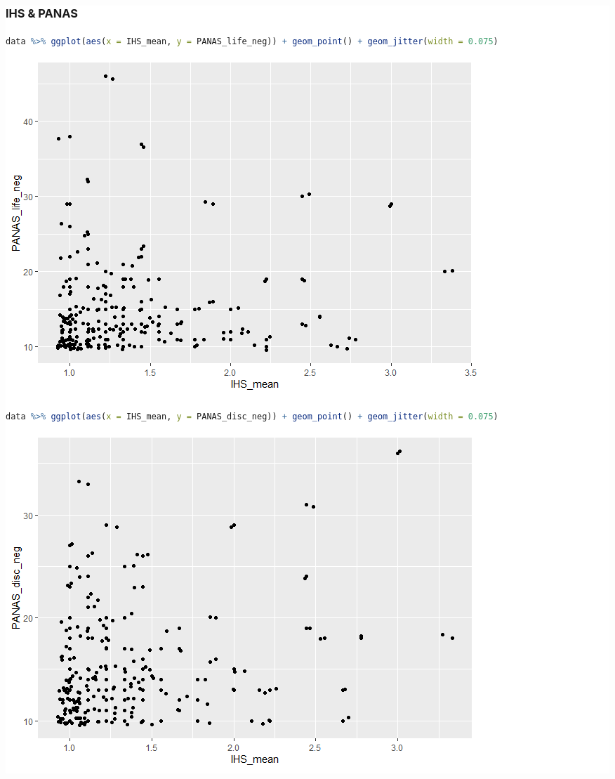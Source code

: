 ### IHS & PANAS

``` r
data %>% ggplot(aes(x = IHS_mean, y = PANAS_life_neg)) + geom_point() + geom_jitter(width = 0.075) 
```

![](analyses_basic_files/figure-gfm/unnamed-chunk-20-1.png)

``` r
data %>% ggplot(aes(x = IHS_mean, y = PANAS_disc_neg)) + geom_point() + geom_jitter(width = 0.075)
```

![](analyses_basic_files/figure-gfm/unnamed-chunk-21-1.png)
